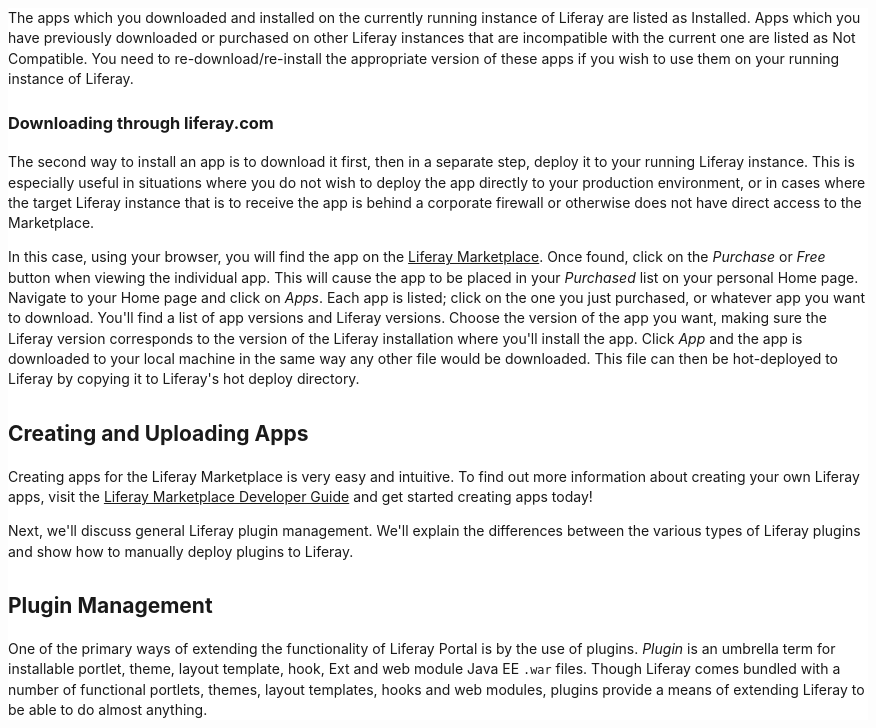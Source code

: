 The apps which you downloaded and installed on the currently running instance of
Liferay are listed as Installed. Apps which you have previously downloaded or
purchased on other Liferay instances that are incompatible with the current one
are listed as Not Compatible. You need to re-download/re-install the appropriate
version of these apps if you wish to use them on your running instance of
Liferay.
 
### Downloading through liferay.com [](id=downloading-through-liferay-com-liferay-portal-6-2-user-guide-14-en)

The second way to install an app is to download it first, then in a separate
step, deploy it to your running Liferay instance. This is especially useful in
situations where you do not wish to deploy the app directly to your production
environment, or in cases where the target Liferay instance that is to receive
the app is behind a corporate firewall or otherwise does not have direct access
to the Marketplace.
 
In this case, using your browser, you will find the app on the [Liferay
Marketplace](https://www.liferay.com/marketplace). Once found, click on the
*Purchase* or *Free* button when viewing the individual app. This will cause
the app to be placed in your *Purchased* list on your personal Home page.
Navigate to your Home page and click on *Apps*. Each app is listed; click on
the one you just purchased, or whatever app you want to download. You'll find a
list of app versions and Liferay versions. Choose the version of the app you
want, making sure the Liferay version corresponds to the version of the Liferay
installation where you'll install the app. Click *App* and the app is
downloaded to your local machine in the same way any other file would be
downloaded. This file can then be hot-deployed to Liferay by copying it to
Liferay's hot deploy directory.

## Creating and Uploading Apps [](id=creating-and-uploading-apps-liferay-portal-6-2-user-guide-14-en)
 
Creating apps for the Liferay Marketplace is very easy and intuitive. To find
out more information about creating your own Liferay apps, visit the 
[Liferay Marketplace Developer Guide](https://www.liferay.com/documentation/liferay-portal/6.2/development/-/ai/liferay-marketplace-liferay-portal-6-2-dev-guide-11-en) and get started creating apps today!

Next, we'll discuss general Liferay plugin management. We'll explain the
differences between the various types of Liferay plugins and show how to
manually deploy plugins to Liferay.

## Plugin Management [](id=plugin-management-liferay-portal-6-2-user-guide-14-en)

One of the primary ways of extending the functionality of Liferay Portal is by
the use of plugins. *Plugin* is an umbrella term for installable portlet, theme,
layout template, hook, Ext and web module Java EE `.war` files. Though Liferay
comes bundled with a number of functional portlets, themes, layout templates,
hooks and web modules, plugins provide a means of extending Liferay to be able
to do almost anything.
